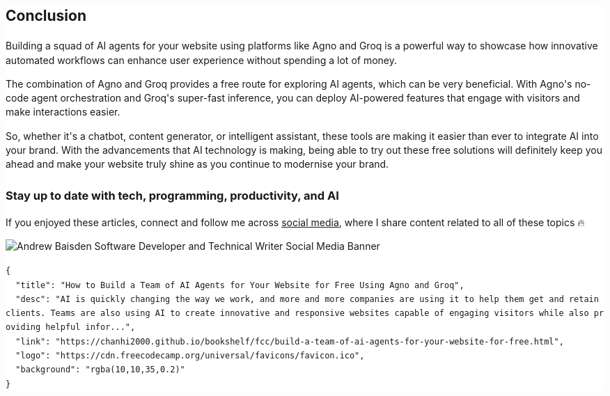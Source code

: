 
## Conclusion

Building a squad of AI agents for your website using platforms like Agno and Groq is a powerful way to showcase how innovative automated workflows can enhance user experience without spending a lot of money.

The combination of Agno and Groq provides a free route for exploring AI agents, which can be very beneficial. With Agno's no-code agent orchestration and Groq's super-fast inference, you can deploy AI-powered features that engage with visitors and make interactions easier.

So, whether it's a chatbot, content generator, or intelligent assistant, these tools are making it easier than ever to integrate AI into your brand. With the advancements that AI technology is making, being able to try out these free solutions will definitely keep you ahead and make your website truly shine as you continue to modernise your brand.

### Stay up to date with tech, programming, productivity, and AI

If you enjoyed these articles, connect and follow me across [<VPIcon icon="fas fa-globe"/>social media](https://limey.io/andrewbaisden), where I share content related to all of these topics 🔥

![Andrew Baisden Software Developer and Technical Writer Social Media Banner](https://cdn.hashnode.com/res/hashnode/image/upload/v1741977770238/3766c236-f276-4939-996e-61ab1306cc26.png)


```component VPCard
{
  "title": "How to Build a Team of AI Agents for Your Website for Free Using Agno and Groq",
  "desc": "AI is quickly changing the way we work, and more and more companies are using it to help them get and retain clients. Teams are also using AI to create innovative and responsive websites capable of engaging visitors while also providing helpful infor...",
  "link": "https://chanhi2000.github.io/bookshelf/fcc/build-a-team-of-ai-agents-for-your-website-for-free.html",
  "logo": "https://cdn.freecodecamp.org/universal/favicons/favicon.ico",
  "background": "rgba(10,10,35,0.2)"
}
```
